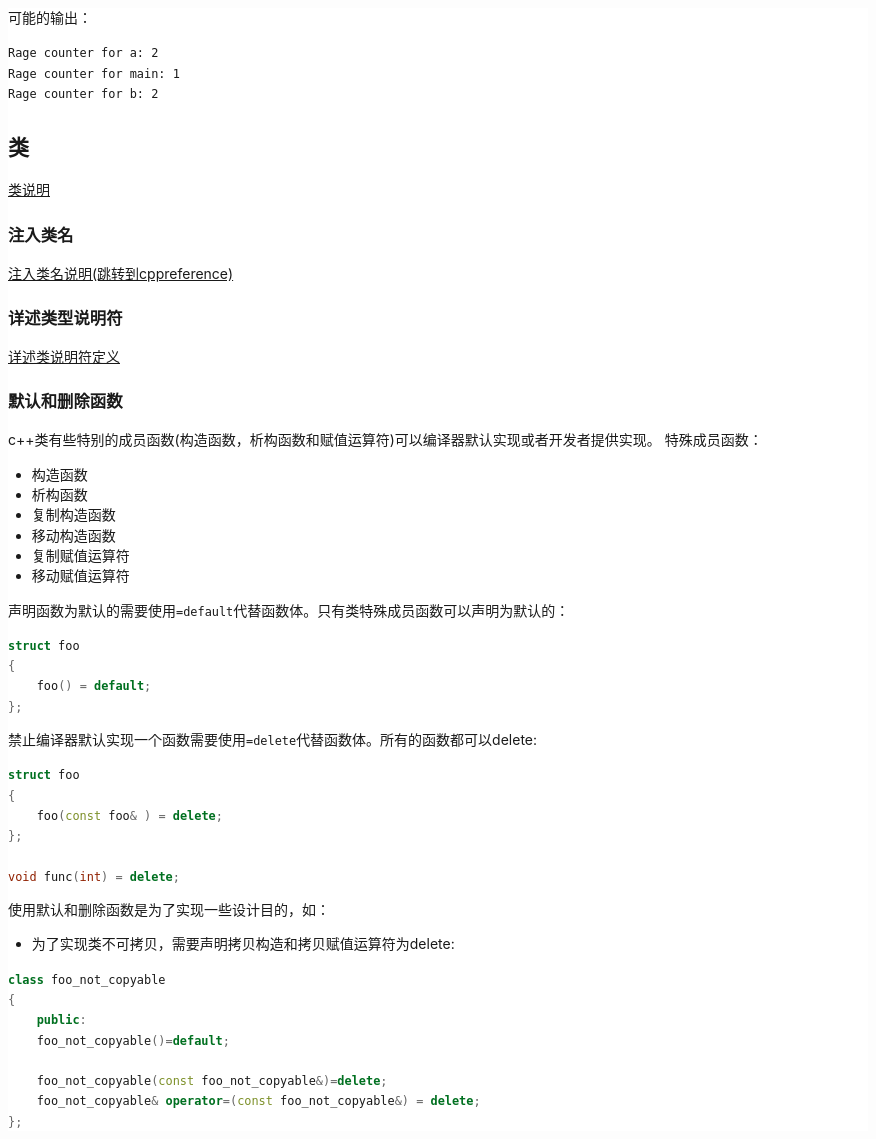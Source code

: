可能的输出：

```
Rage counter for a: 2
Rage counter for main: 1
Rage counter for b: 2
```

## 类

[类说明](https://en.cppreference.com/w/cpp/language/classes)

### 注入类名

[注入类名说明(跳转到cppreference)](https://en.cppreference.com/w/cpp/language/injected-class-name)

### 详述类型说明符

[详述类说明符定义](https://en.cppreference.com/w/cpp/language/elaborated_type_specifier)

### 默认和删除函数

c++类有些特别的成员函数(构造函数，析构函数和赋值运算符)可以编译器默认实现或者开发者提供实现。
特殊成员函数：

- 构造函数
- 析构函数
- 复制构造函数
- 移动构造函数
- 复制赋值运算符
- 移动赋值运算符

声明函数为默认的需要使用`=default`代替函数体。只有类特殊成员函数可以声明为默认的：

```c++
struct foo
{
    foo() = default;
};
```

禁止编译器默认实现一个函数需要使用`=delete`代替函数体。所有的函数都可以delete:

```c++
struct foo
{
    foo(const foo& ) = delete;
};

void func(int) = delete;
```

使用默认和删除函数是为了实现一些设计目的，如：

- 为了实现类不可拷贝，需要声明拷贝构造和拷贝赋值运算符为delete:

```c++
class foo_not_copyable
{
    public:
    foo_not_copyable()=default;

    foo_not_copyable(const foo_not_copyable&)=delete;
    foo_not_copyable& operator=(const foo_not_copyable&) = delete;
};
```

